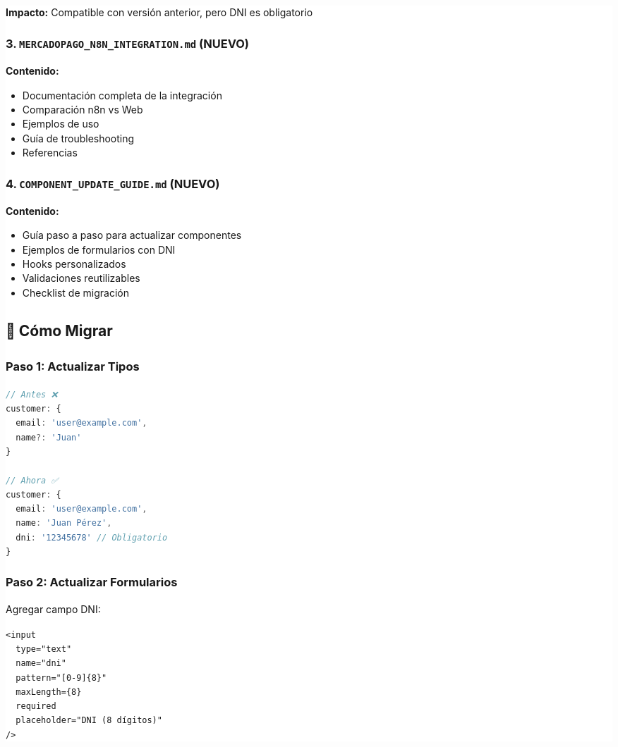 **Impacto:** Compatible con versión anterior, pero DNI es obligatorio

### 3. `MERCADOPAGO_N8N_INTEGRATION.md` (NUEVO)
**Contenido:**
- Documentación completa de la integración
- Comparación n8n vs Web
- Ejemplos de uso
- Guía de troubleshooting
- Referencias

### 4. `COMPONENT_UPDATE_GUIDE.md` (NUEVO)
**Contenido:**
- Guía paso a paso para actualizar componentes
- Ejemplos de formularios con DNI
- Hooks personalizados
- Validaciones reutilizables
- Checklist de migración

## 🔄 Cómo Migrar

### Paso 1: Actualizar Tipos

```typescript
// Antes ❌
customer: {
  email: 'user@example.com',
  name?: 'Juan'
}

// Ahora ✅
customer: {
  email: 'user@example.com',
  name: 'Juan Pérez',
  dni: '12345678' // Obligatorio
}
```

### Paso 2: Actualizar Formularios

Agregar campo DNI:

```tsx
<input
  type="text"
  name="dni"
  pattern="[0-9]{8}"
  maxLength={8}
  required
  placeholder="DNI (8 dígitos)"
/>
```
